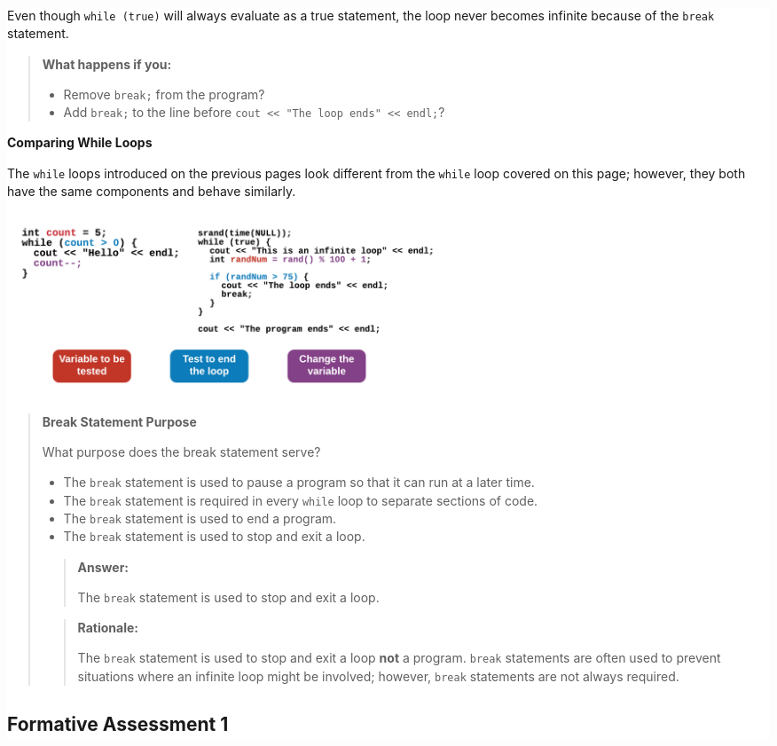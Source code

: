 Even though `while (true)` will always evaluate as a true statement, the loop never becomes infinite because of the `break` statement.

> <b>What happens if you:</b>
> 
> - Remove `break;` from the program?
> - Add `break;` to the line before `cout << "The loop ends" << endl;`?

__Comparing While Loops__

The `while` loops introduced on the previous pages look different from the `while` loop covered on this page; however, they both have the same components and behave similarly.

<img src="./images/img6.png" width=500>

> <b>Break Statement Purpose</b>
>
> What purpose does the break statement serve?
> - The `break` statement is used to pause a program so that it can run at a later time.
> - The `break` statement is required in every `while` loop to separate sections of code.
> - The `break` statement is used to end a program.
> - The `break` statement is used to stop and exit a loop.
>
> > <b>Answer:</b>
> >
> > The `break` statement is used to stop and exit a loop.
>
> > <b>Rationale:</b>
> >
> > The `break` statement is used to stop and exit a loop __not__ a program. `break` statements are often used to prevent situations where an infinite loop might be involved; however, `break` statements are not always required.

## Formative Assessment 1

